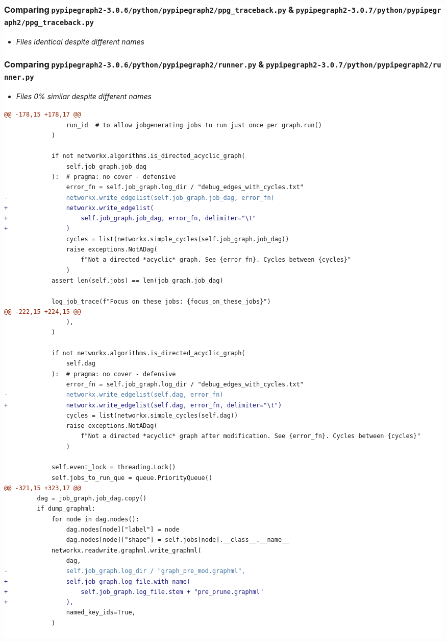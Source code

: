 ### Comparing `pypipegraph2-3.0.6/python/pypipegraph2/ppg_traceback.py` & `pypipegraph2-3.0.7/python/pypipegraph2/ppg_traceback.py`

 * *Files identical despite different names*

### Comparing `pypipegraph2-3.0.6/python/pypipegraph2/runner.py` & `pypipegraph2-3.0.7/python/pypipegraph2/runner.py`

 * *Files 0% similar despite different names*

```diff
@@ -178,15 +178,17 @@
                 run_id  # to allow jobgenerating jobs to run just once per graph.run()
             )
 
             if not networkx.algorithms.is_directed_acyclic_graph(
                 self.job_graph.job_dag
             ):  # pragma: no cover - defensive
                 error_fn = self.job_graph.log_dir / "debug_edges_with_cycles.txt"
-                networkx.write_edgelist(self.job_graph.job_dag, error_fn)
+                networkx.write_edgelist(
+                    self.job_graph.job_dag, error_fn, delimiter="\t"
+                )
                 cycles = list(networkx.simple_cycles(self.job_graph.job_dag))
                 raise exceptions.NotADag(
                     f"Not a directed *acyclic* graph. See {error_fn}. Cycles between {cycles}"
                 )
             assert len(self.jobs) == len(job_graph.job_dag)
 
             log_job_trace(f"Focus on these jobs: {focus_on_these_jobs}")
@@ -222,15 +224,15 @@
                 ),
             )
 
             if not networkx.algorithms.is_directed_acyclic_graph(
                 self.dag
             ):  # pragma: no cover - defensive
                 error_fn = self.job_graph.log_dir / "debug_edges_with_cycles.txt"
-                networkx.write_edgelist(self.dag, error_fn)
+                networkx.write_edgelist(self.dag, error_fn, delimiter="\t")
                 cycles = list(networkx.simple_cycles(self.dag))
                 raise exceptions.NotADag(
                     f"Not a directed *acyclic* graph after modification. See {error_fn}. Cycles between {cycles}"
                 )
 
             self.event_lock = threading.Lock()
             self.jobs_to_run_que = queue.PriorityQueue()
@@ -321,15 +323,17 @@
         dag = job_graph.job_dag.copy()
         if dump_graphml:
             for node in dag.nodes():
                 dag.nodes[node]["label"] = node
                 dag.nodes[node]["shape"] = self.jobs[node].__class__.__name__
             networkx.readwrite.graphml.write_graphml(
                 dag,
-                self.job_graph.log_dir / "graph_pre_mod.graphml",
+                self.job_graph.log_file.with_name(
+                    self.job_graph.log_file.stem + "pre_prune.graphml"
+                ),
                 named_key_ids=True,
             )
 
```